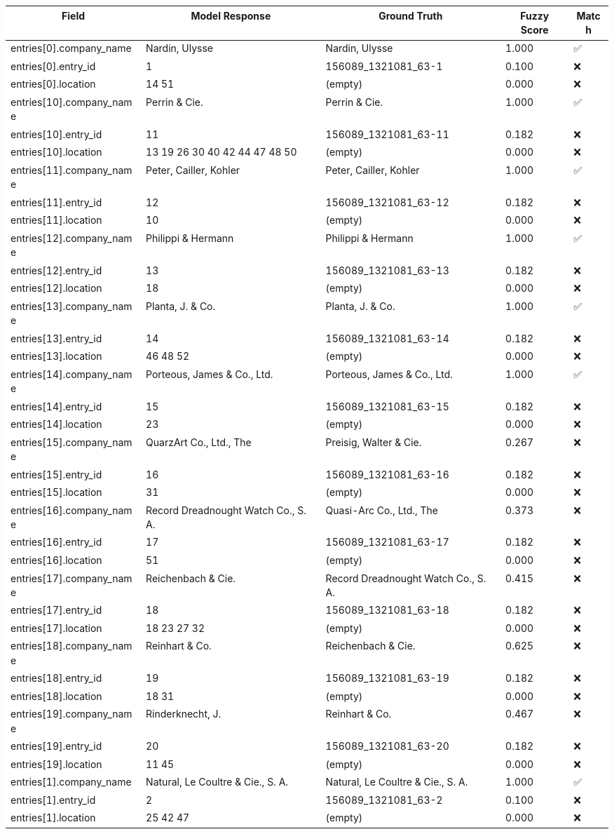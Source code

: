 | Field | Model Response | Ground Truth | Fuzzy Score | Match |
|-------|----------------|--------------|-------------|-------|
| entries[0].company_name | Nardin, Ulysse | Nardin, Ulysse | 1.000 | ✅ |
| entries[0].entry_id | 1 | 156089_1321081_63-1 | 0.100 | ❌ |
| entries[0].location | 14 51 | (empty) | 0.000 | ❌ |
| entries[10].company_name | Perrin & Cie. | Perrin & Cie. | 1.000 | ✅ |
| entries[10].entry_id | 11 | 156089_1321081_63-11 | 0.182 | ❌ |
| entries[10].location | 13 19 26 30 40 42 44 47 48 50 | (empty) | 0.000 | ❌ |
| entries[11].company_name | Peter, Cailler, Kohler | Peter, Cailler, Kohler | 1.000 | ✅ |
| entries[11].entry_id | 12 | 156089_1321081_63-12 | 0.182 | ❌ |
| entries[11].location | 10 | (empty) | 0.000 | ❌ |
| entries[12].company_name | Philippi & Hermann | Philippi & Hermann | 1.000 | ✅ |
| entries[12].entry_id | 13 | 156089_1321081_63-13 | 0.182 | ❌ |
| entries[12].location | 18 | (empty) | 0.000 | ❌ |
| entries[13].company_name | Planta, J. & Co. | Planta, J. & Co. | 1.000 | ✅ |
| entries[13].entry_id | 14 | 156089_1321081_63-14 | 0.182 | ❌ |
| entries[13].location | 46 48 52 | (empty) | 0.000 | ❌ |
| entries[14].company_name | Porteous, James & Co., Ltd. | Porteous, James & Co., Ltd. | 1.000 | ✅ |
| entries[14].entry_id | 15 | 156089_1321081_63-15 | 0.182 | ❌ |
| entries[14].location | 23 | (empty) | 0.000 | ❌ |
| entries[15].company_name | QuarzArt Co., Ltd., The | Preisig, Walter & Cie. | 0.267 | ❌ |
| entries[15].entry_id | 16 | 156089_1321081_63-16 | 0.182 | ❌ |
| entries[15].location | 31 | (empty) | 0.000 | ❌ |
| entries[16].company_name | Record Dreadnought Watch Co., S. A. | Quasi-Arc Co., Ltd., The | 0.373 | ❌ |
| entries[16].entry_id | 17 | 156089_1321081_63-17 | 0.182 | ❌ |
| entries[16].location | 51 | (empty) | 0.000 | ❌ |
| entries[17].company_name | Reichenbach & Cie. | Record Dreadnought Watch Co., S. A. | 0.415 | ❌ |
| entries[17].entry_id | 18 | 156089_1321081_63-18 | 0.182 | ❌ |
| entries[17].location | 18 23 27 32 | (empty) | 0.000 | ❌ |
| entries[18].company_name | Reinhart & Co. | Reichenbach & Cie. | 0.625 | ❌ |
| entries[18].entry_id | 19 | 156089_1321081_63-19 | 0.182 | ❌ |
| entries[18].location | 18 31 | (empty) | 0.000 | ❌ |
| entries[19].company_name | Rinderknecht, J. | Reinhart & Co. | 0.467 | ❌ |
| entries[19].entry_id | 20 | 156089_1321081_63-20 | 0.182 | ❌ |
| entries[19].location | 11 45 | (empty) | 0.000 | ❌ |
| entries[1].company_name | Natural, Le Coultre & Cie., S. A. | Natural, Le Coultre & Cie., S. A. | 1.000 | ✅ |
| entries[1].entry_id | 2 | 156089_1321081_63-2 | 0.100 | ❌ |
| entries[1].location | 25 42 47 | (empty) | 0.000 | ❌ |